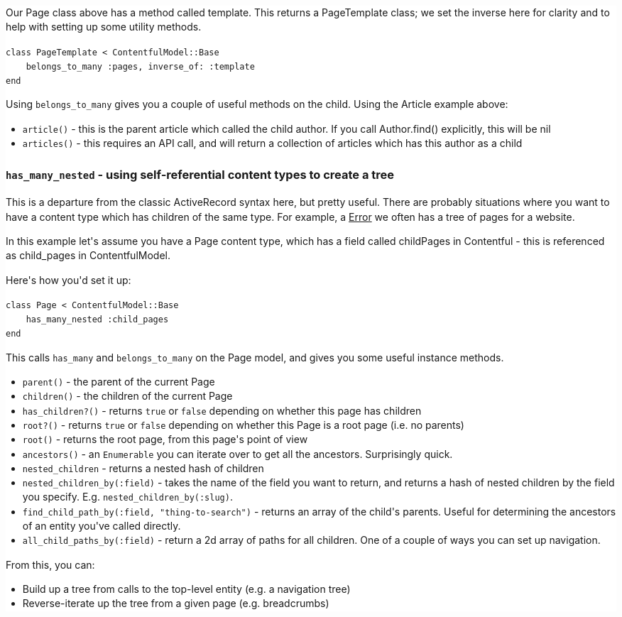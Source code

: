 Our Page class above has a method called template. This returns a PageTemplate class; we set the inverse here for clarity and to help with setting up some utility methods.

```
class PageTemplate < ContentfulModel::Base
    belongs_to_many :pages, inverse_of: :template
end
```

Using `belongs_to_many` gives you a couple of useful methods on the child. Using the Article example above:

* `article()` - this is the parent article which called the child author. If you call Author.find() explicitly, this will be nil
* `articles()` - this requires an API call, and will return a collection of articles which has this author as a child

### `has_many_nested` - using self-referential content types to create a tree
This is a departure from the classic ActiveRecord syntax here, but pretty useful. There are probably situations where you want to have a content type which has children of the same type. For example, a [Error](http://www.errorstudio.co.uk) we often has a tree of pages for a website.

In this example let's assume you have a Page content type, which has a field called childPages in Contentful - this is referenced as child_pages in ContentfulModel.

Here's how you'd set it up:

```
class Page < ContentfulModel::Base
    has_many_nested :child_pages
end
```

This calls `has_many` and `belongs_to_many` on the Page model, and gives you some useful instance methods.

* `parent()` - the parent of the current Page
* `children()` - the children of the current Page
* `has_children?()` - returns `true` or `false` depending on whether this page has children
* `root?()` - returns `true` or `false` depending on whether this Page is a root page (i.e. no parents)
* `root()` - returns the root page, from this page's point of view
* `ancestors()` - an `Enumerable` you can iterate over to get all the ancestors. Surprisingly quick.
* `nested_children` - returns a nested hash of children
* `nested_children_by(:field)` - takes the name of the field you want to return, and returns a hash of nested children by the field you specify. E.g. `nested_children_by(:slug)`.
* `find_child_path_by(:field, "thing-to-search")` - returns an array of the child's parents. Useful for determining the ancestors of an entity you've called directly.
* `all_child_paths_by(:field)` - return a 2d array of paths for all children. One of a couple of ways you can set up navigation.

From this, you can:

* Build up a tree from calls to the top-level entity (e.g. a navigation tree)
* Reverse-iterate up the tree from a given page (e.g. breadcrumbs)

